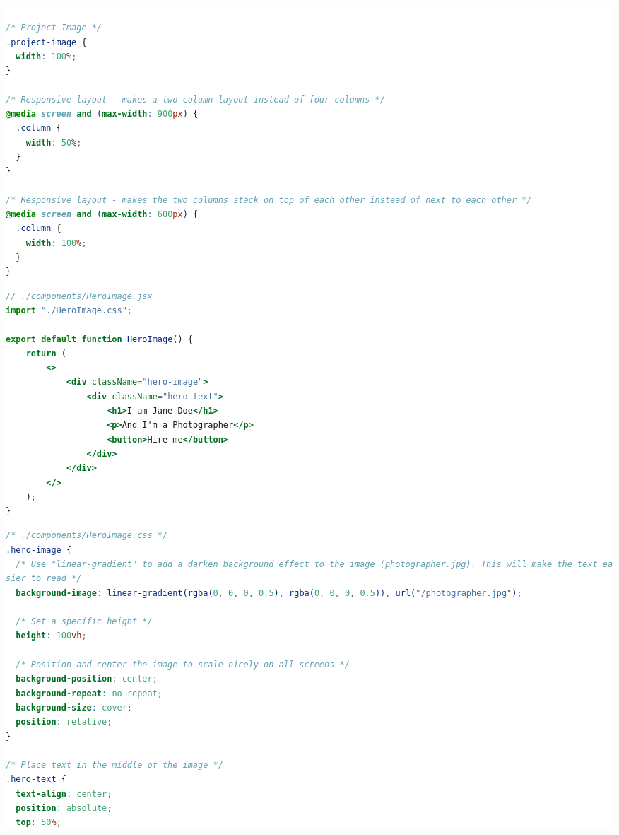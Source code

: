 ```css

/* Project Image */
.project-image {
  width: 100%;
}

/* Responsive layout - makes a two column-layout instead of four columns */
@media screen and (max-width: 900px) {
  .column {
    width: 50%;
  }
}

/* Responsive layout - makes the two columns stack on top of each other instead of next to each other */
@media screen and (max-width: 600px) {
  .column {
    width: 100%;
  }
}
```

```jsx
// ./components/HeroImage.jsx
import "./HeroImage.css";

export default function HeroImage() {
    return (
        <>
            <div className="hero-image">
                <div className="hero-text">
                    <h1>I am Jane Doe</h1>
                    <p>And I'm a Photographer</p>
                    <button>Hire me</button>
                </div>
            </div>
        </>
    );
}
```

```css
/* ./components/HeroImage.css */
.hero-image {
  /* Use "linear-gradient" to add a darken background effect to the image (photographer.jpg). This will make the text easier to read */
  background-image: linear-gradient(rgba(0, 0, 0, 0.5), rgba(0, 0, 0, 0.5)), url("/photographer.jpg");

  /* Set a specific height */
  height: 100vh;

  /* Position and center the image to scale nicely on all screens */
  background-position: center;
  background-repeat: no-repeat;
  background-size: cover;
  position: relative;
}

/* Place text in the middle of the image */
.hero-text {
  text-align: center;
  position: absolute;
  top: 50%;
```